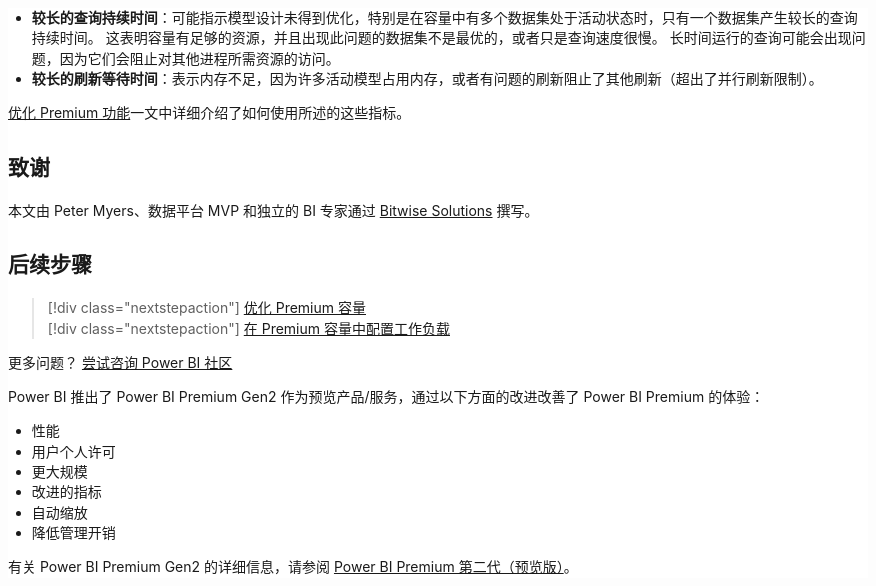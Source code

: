 - **较长的查询持续时间**：可能指示模型设计未得到优化，特别是在容量中有多个数据集处于活动状态时，只有一个数据集产生较长的查询持续时间。 这表明容量有足够的资源，并且出现此问题的数据集不是最优的，或者只是查询速度很慢。 长时间运行的查询可能会出现问题，因为它们会阻止对其他进程所需资源的访问。
- **较长的刷新等待时间**：表示内存不足，因为许多活动模型占用内存，或者有问题的刷新阻止了其他刷新（超出了并行刷新限制）。

[优化 Premium 功能](service-premium-capacity-optimize.md)一文中详细介绍了如何使用所述的这些指标。

## <a name="acknowledgments"></a>致谢

本文由 Peter Myers、数据平台 MVP 和独立的 BI 专家通过 [Bitwise Solutions](https://www.bitwisesolutions.com.au/) 撰写。

## <a name="next-steps"></a>后续步骤

> [!div class="nextstepaction"]
> [优化 Premium 容量](service-premium-capacity-optimize.md)   
> [!div class="nextstepaction"]
> [在 Premium 容量中配置工作负载](service-admin-premium-workloads.md)   

更多问题？ [尝试咨询 Power BI 社区](https://community.powerbi.com/)

Power BI 推出了 Power BI Premium Gen2 作为预览产品/服务，通过以下方面的改进改善了 Power BI Premium 的体验：
* 性能
* 用户个人许可
* 更大规模
* 改进的指标
* 自动缩放
* 降低管理开销

有关 Power BI Premium Gen2 的详细信息，请参阅 [Power BI Premium 第二代（预览版）](service-premium-what-is.md#power-bi-premium-generation-2-preview)。
